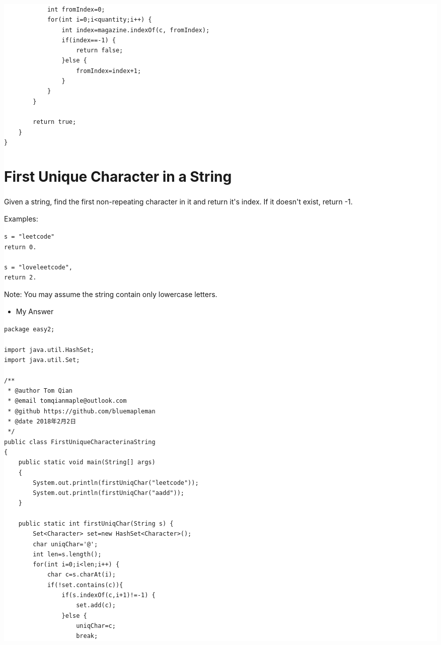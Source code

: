 ```
            int fromIndex=0;
            for(int i=0;i<quantity;i++) {
                int index=magazine.indexOf(c, fromIndex);
                if(index==-1) {
                    return false;
                }else {
                    fromIndex=index+1;
                }
            }
        }
        
        return true;
    }
}
```

# First Unique Character in a String

Given a string, find the first non-repeating character in it and return it's index. If it doesn't exist, return -1.

Examples:
```
s = "leetcode"
return 0.

s = "loveleetcode",
return 2.
```
Note: You may assume the string contain only lowercase letters.

- My Answer
```
package easy2;

import java.util.HashSet;
import java.util.Set;

/**
 * @author Tom Qian
 * @email tomqianmaple@outlook.com
 * @github https://github.com/bluemapleman
 * @date 2018年2月2日
 */
public class FirstUniqueCharacterinaString
{
    public static void main(String[] args)
    {
        System.out.println(firstUniqChar("leetcode"));
        System.out.println(firstUniqChar("aadd"));
    }
    
    public static int firstUniqChar(String s) {
        Set<Character> set=new HashSet<Character>();
        char uniqChar='@';
        int len=s.length();
        for(int i=0;i<len;i++) {
            char c=s.charAt(i);
            if(!set.contains(c)){
                if(s.indexOf(c,i+1)!=-1) {
                    set.add(c);
                }else {
                    uniqChar=c;
                    break;
```